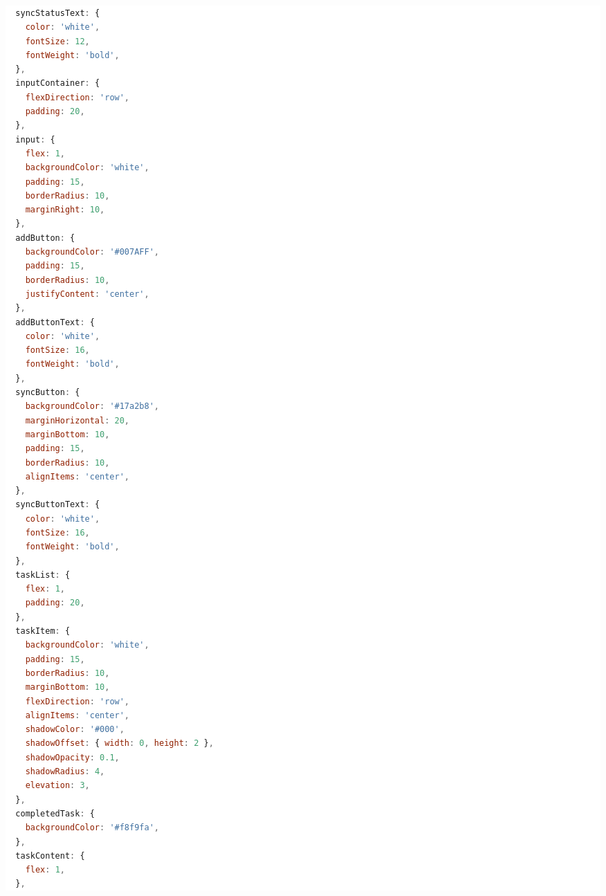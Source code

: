 ```javascript
  syncStatusText: {
    color: 'white',
    fontSize: 12,
    fontWeight: 'bold',
  },
  inputContainer: {
    flexDirection: 'row',
    padding: 20,
  },
  input: {
    flex: 1,
    backgroundColor: 'white',
    padding: 15,
    borderRadius: 10,
    marginRight: 10,
  },
  addButton: {
    backgroundColor: '#007AFF',
    padding: 15,
    borderRadius: 10,
    justifyContent: 'center',
  },
  addButtonText: {
    color: 'white',
    fontSize: 16,
    fontWeight: 'bold',
  },
  syncButton: {
    backgroundColor: '#17a2b8',
    marginHorizontal: 20,
    marginBottom: 10,
    padding: 15,
    borderRadius: 10,
    alignItems: 'center',
  },
  syncButtonText: {
    color: 'white',
    fontSize: 16,
    fontWeight: 'bold',
  },
  taskList: {
    flex: 1,
    padding: 20,
  },
  taskItem: {
    backgroundColor: 'white',
    padding: 15,
    borderRadius: 10,
    marginBottom: 10,
    flexDirection: 'row',
    alignItems: 'center',
    shadowColor: '#000',
    shadowOffset: { width: 0, height: 2 },
    shadowOpacity: 0.1,
    shadowRadius: 4,
    elevation: 3,
  },
  completedTask: {
    backgroundColor: '#f8f9fa',
  },
  taskContent: {
    flex: 1,
  },
```